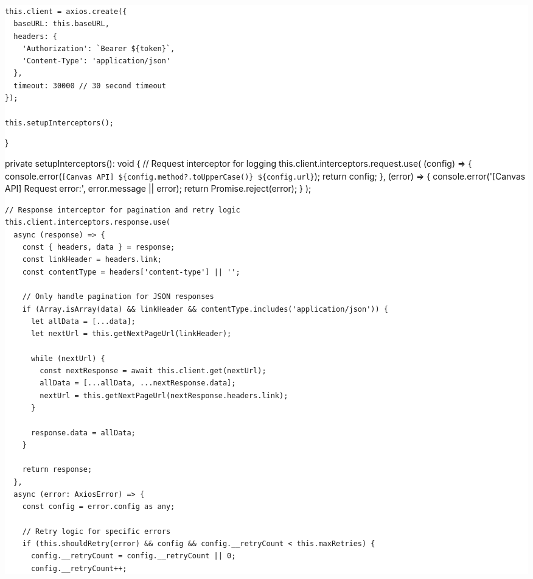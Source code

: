     this.client = axios.create({
      baseURL: this.baseURL,
      headers: {
        'Authorization': `Bearer ${token}`,
        'Content-Type': 'application/json'
      },
      timeout: 30000 // 30 second timeout
    });

    this.setupInterceptors();
  }

  private setupInterceptors(): void {
    // Request interceptor for logging
    this.client.interceptors.request.use(
      (config) => {
        console.error(`[Canvas API] ${config.method?.toUpperCase()} ${config.url}`);
        return config;
      },
      (error) => {
        console.error('[Canvas API] Request error:', error.message || error);
        return Promise.reject(error);
      }
    );

    // Response interceptor for pagination and retry logic
    this.client.interceptors.response.use(
      async (response) => {
        const { headers, data } = response;
        const linkHeader = headers.link;
        const contentType = headers['content-type'] || '';

        // Only handle pagination for JSON responses
        if (Array.isArray(data) && linkHeader && contentType.includes('application/json')) {
          let allData = [...data];
          let nextUrl = this.getNextPageUrl(linkHeader);

          while (nextUrl) {
            const nextResponse = await this.client.get(nextUrl);
            allData = [...allData, ...nextResponse.data];
            nextUrl = this.getNextPageUrl(nextResponse.headers.link);
          }

          response.data = allData;
        }

        return response;
      },
      async (error: AxiosError) => {
        const config = error.config as any;
        
        // Retry logic for specific errors
        if (this.shouldRetry(error) && config && config.__retryCount < this.maxRetries) {
          config.__retryCount = config.__retryCount || 0;
          config.__retryCount++;
          